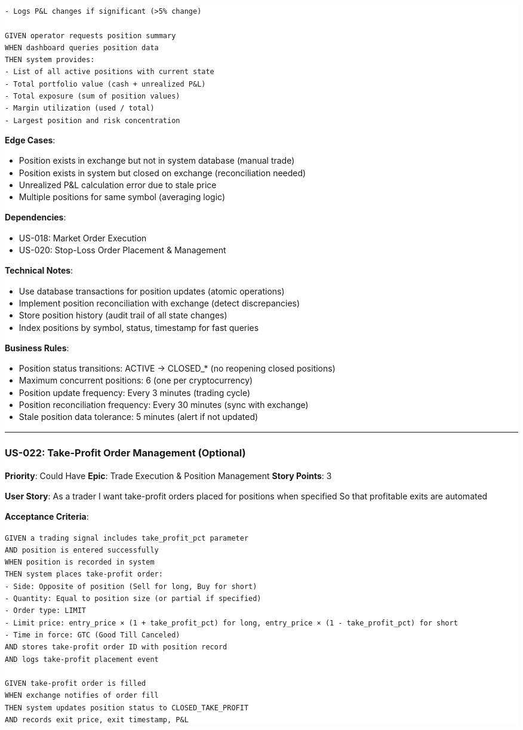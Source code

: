 ```gherkin
- Logs P&L changes if significant (>5% change)

GIVEN operator requests position summary
WHEN dashboard queries position data
THEN system provides:
- List of all active positions with current state
- Total portfolio value (cash + unrealized P&L)
- Total exposure (sum of position values)
- Margin utilization (used / total)
- Largest position and risk concentration
```

**Edge Cases**:
- Position exists in exchange but not in system database (manual trade)
- Position exists in system but closed on exchange (reconciliation needed)
- Unrealized P&L calculation error due to stale price
- Multiple positions for same symbol (averaging logic)

**Dependencies**:
- US-018: Market Order Execution
- US-020: Stop-Loss Order Placement & Management

**Technical Notes**:
- Use database transactions for position updates (atomic operations)
- Implement position reconciliation with exchange (detect discrepancies)
- Store position history (audit trail of all state changes)
- Index positions by symbol, status, timestamp for fast queries

**Business Rules**:
- Position status transitions: ACTIVE → CLOSED_* (no reopening closed positions)
- Maximum concurrent positions: 6 (one per cryptocurrency)
- Position update frequency: Every 3 minutes (trading cycle)
- Position reconciliation frequency: Every 30 minutes (sync with exchange)
- Stale position data tolerance: 5 minutes (alert if not updated)

---

### US-022: Take-Profit Order Management (Optional)
**Priority**: Could Have
**Epic**: Trade Execution & Position Management
**Story Points**: 3

**User Story**:
As a trader
I want take-profit orders placed for positions when specified
So that profitable exits are automated

**Acceptance Criteria**:
```gherkin
GIVEN a trading signal includes take_profit_pct parameter
AND position is entered successfully
WHEN position is recorded in system
THEN system places take-profit order:
- Side: Opposite of position (Sell for long, Buy for short)
- Quantity: Equal to position size (or partial if specified)
- Order type: LIMIT
- Limit price: entry_price × (1 + take_profit_pct) for long, entry_price × (1 - take_profit_pct) for short
- Time in force: GTC (Good Till Canceled)
AND stores take-profit order ID with position record
AND logs take-profit placement event

GIVEN take-profit order is filled
WHEN exchange notifies of order fill
THEN system updates position status to CLOSED_TAKE_PROFIT
AND records exit price, exit timestamp, P&L
```